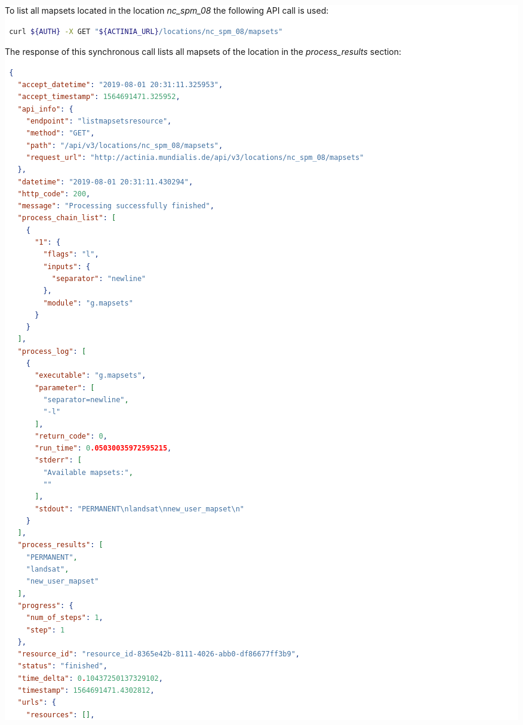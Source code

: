 To list all mapsets located in the location *nc\_spm\_08* the following
API call is used:

```bash
 curl ${AUTH} -X GET "${ACTINIA_URL}/locations/nc_spm_08/mapsets"
```

The response of this synchronous call lists all mapsets of the location
in the *process\_results* section:

```json
 {
   "accept_datetime": "2019-08-01 20:31:11.325953",
   "accept_timestamp": 1564691471.325952,
   "api_info": {
     "endpoint": "listmapsetsresource",
     "method": "GET",
     "path": "/api/v3/locations/nc_spm_08/mapsets",
     "request_url": "http://actinia.mundialis.de/api/v3/locations/nc_spm_08/mapsets"
   },
   "datetime": "2019-08-01 20:31:11.430294",
   "http_code": 200,
   "message": "Processing successfully finished",
   "process_chain_list": [
     {
       "1": {
         "flags": "l",
         "inputs": {
           "separator": "newline"
         },
         "module": "g.mapsets"
       }
     }
   ],
   "process_log": [
     {
       "executable": "g.mapsets",
       "parameter": [
         "separator=newline",
         "-l"
       ],
       "return_code": 0,
       "run_time": 0.05030035972595215,
       "stderr": [
         "Available mapsets:",
         ""
       ],
       "stdout": "PERMANENT\nlandsat\nnew_user_mapset\n"
     }
   ],
   "process_results": [
     "PERMANENT",
     "landsat",
     "new_user_mapset"
   ],
   "progress": {
     "num_of_steps": 1,
     "step": 1
   },
   "resource_id": "resource_id-8365e42b-8111-4026-abb0-df86677ff3b9",
   "status": "finished",
   "time_delta": 0.10437250137329102,
   "timestamp": 1564691471.4302812,
   "urls": {
     "resources": [],
```